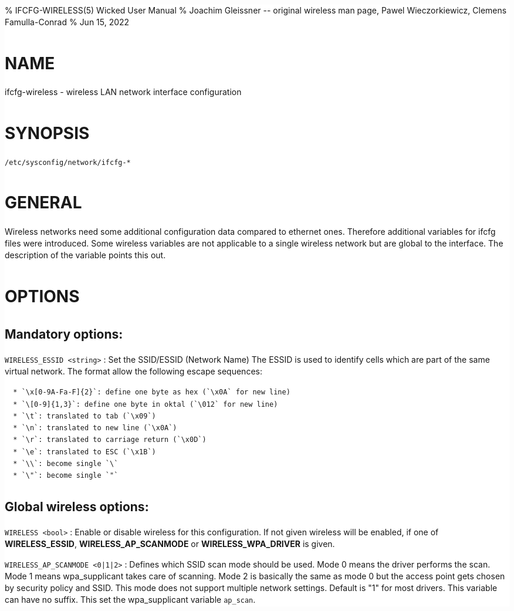 % IFCFG-WIRELESS(5) Wicked User Manual
% Joachim Gleissner -- original wireless man page, Pawel Wieczorkiewicz, Clemens Famulla-Conrad
% Jun 15, 2022

# NAME
ifcfg-wireless - wireless LAN network interface configuration

# SYNOPSIS
`/etc/sysconfig/network/ifcfg-*`

# GENERAL
Wireless networks need some additional configuration data compared to ethernet
ones. Therefore additional variables for ifcfg files were introduced. Some
wireless variables are not applicable to a single wireless network but are
global to the interface. The description of the variable points this out.

# OPTIONS

## Mandatory options:

`WIRELESS_ESSID <string>`
:   Set the SSID/ESSID (Network Name) The ESSID is used to identify cells which
    are part of the same virtual network.
    The format allow the following escape sequences:

      * `\x[0-9A-Fa-F]{2}`: define one byte as hex (`\x0A` for new line)
      * `\[0-9]{1,3}`: define one byte in oktal (`\012` for new line)
      * `\t`: translated to tab (`\x09`)
      * `\n`: translated to new line (`\x0A`)
      * `\r`: translated to carriage return (`\x0D`)
      * `\e`: translated to ESC (`\x1B`)
      * `\\`: become single `\`
      * `\"`: become single `"`

## Global wireless options:

`WIRELESS <bool>`
:   Enable or disable wireless for this configuration. If not given
    wireless will be enabled, if one of **WIRELESS_ESSID**,
    **WIRELESS_AP_SCANMODE** or **WIRELESS_WPA_DRIVER** is given.

`WIRELESS_AP_SCANMODE <0|1|2>`
:   Defines which SSID scan mode should be used. Mode 0 means the driver
    performs the scan. Mode 1 means wpa_supplicant takes care of scanning. Mode
    2 is basically the same as mode 0 but the access point gets chosen by
    security policy and SSID. This mode does not support multiple network
    settings. Default is "1" for most drivers. This variable can have no suffix.
    This set the wpa_supplicant variable `ap_scan`.

